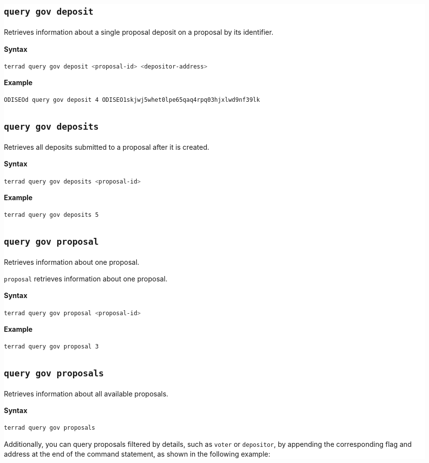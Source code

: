 ## `query gov deposit`

Retrieves information about a single proposal deposit on a proposal by its identifier.

**Syntax**
```bash
terrad query gov deposit <proposal-id> <depositor-address>
```

**Example**
```bash
ODISEOd query gov deposit 4 ODISEO1skjwj5whet0lpe65qaq4rpq03hjxlwd9nf39lk
```

## `query gov deposits`

Retrieves all deposits submitted to a proposal after it is created.

**Syntax**
```bash
terrad query gov deposits <proposal-id>
```

**Example**
```bash
terrad query gov deposits 5
```

## `query gov proposal`

Retrieves information about one proposal.

`proposal` retrieves information about one proposal.

**Syntax**
```bash
terrad query gov proposal <proposal-id>
```

**Example**
```bash
terrad query gov proposal 3
```

## `query gov proposals`

Retrieves information about all available proposals.

**Syntax**
```bash
terrad query gov proposals
```

Additionally, you can query proposals filtered by details, such as `voter` or `depositor`, by appending the corresponding flag and address at the end of the command statement, as shown in the following example:
